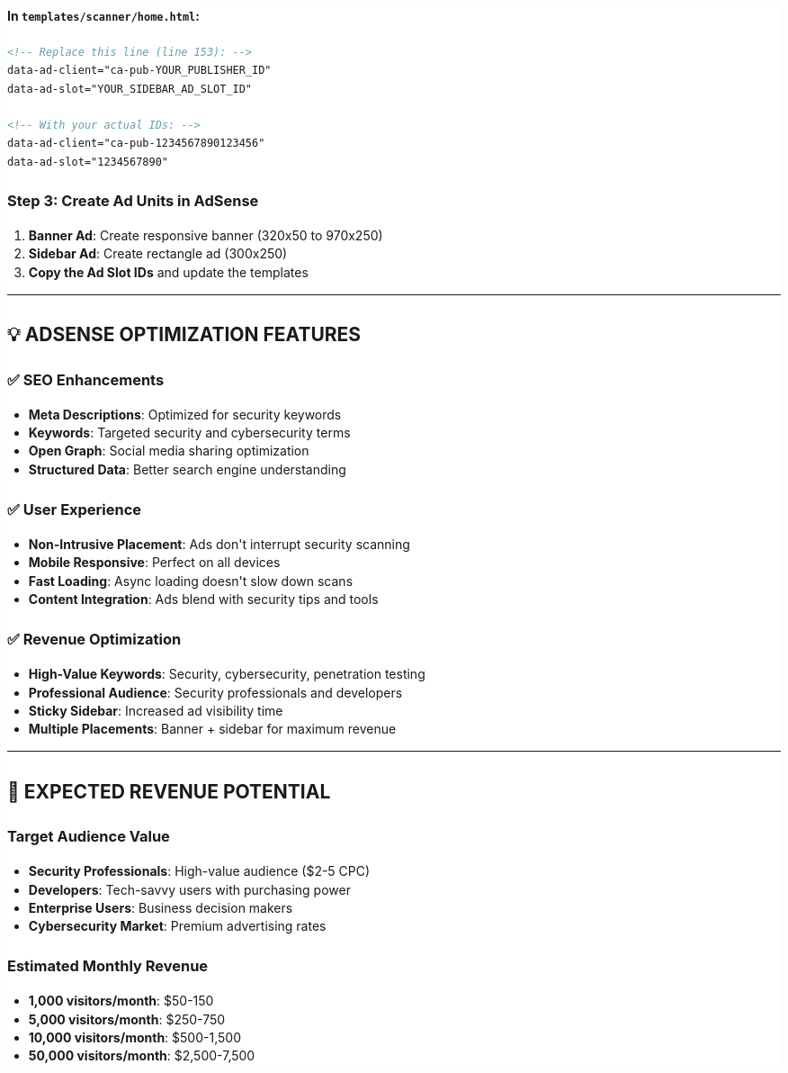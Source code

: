 #### **In `templates/scanner/home.html`:**
```html
<!-- Replace this line (line 153): -->
data-ad-client="ca-pub-YOUR_PUBLISHER_ID"
data-ad-slot="YOUR_SIDEBAR_AD_SLOT_ID"

<!-- With your actual IDs: -->
data-ad-client="ca-pub-1234567890123456"
data-ad-slot="1234567890"
```

### **Step 3: Create Ad Units in AdSense**
1. **Banner Ad**: Create responsive banner (320x50 to 970x250)
2. **Sidebar Ad**: Create rectangle ad (300x250)
3. **Copy the Ad Slot IDs** and update the templates

---

## 💡 **ADSENSE OPTIMIZATION FEATURES**

### **✅ SEO Enhancements**
- **Meta Descriptions**: Optimized for security keywords
- **Keywords**: Targeted security and cybersecurity terms
- **Open Graph**: Social media sharing optimization
- **Structured Data**: Better search engine understanding

### **✅ User Experience**
- **Non-Intrusive Placement**: Ads don't interrupt security scanning
- **Mobile Responsive**: Perfect on all devices
- **Fast Loading**: Async loading doesn't slow down scans
- **Content Integration**: Ads blend with security tips and tools

### **✅ Revenue Optimization**
- **High-Value Keywords**: Security, cybersecurity, penetration testing
- **Professional Audience**: Security professionals and developers
- **Sticky Sidebar**: Increased ad visibility time
- **Multiple Placements**: Banner + sidebar for maximum revenue

---

## 🎯 **EXPECTED REVENUE POTENTIAL**

### **Target Audience Value**
- **Security Professionals**: High-value audience ($2-5 CPC)
- **Developers**: Tech-savvy users with purchasing power
- **Enterprise Users**: Business decision makers
- **Cybersecurity Market**: Premium advertising rates

### **Estimated Monthly Revenue**
- **1,000 visitors/month**: $50-150
- **5,000 visitors/month**: $250-750
- **10,000 visitors/month**: $500-1,500
- **50,000 visitors/month**: $2,500-7,500
